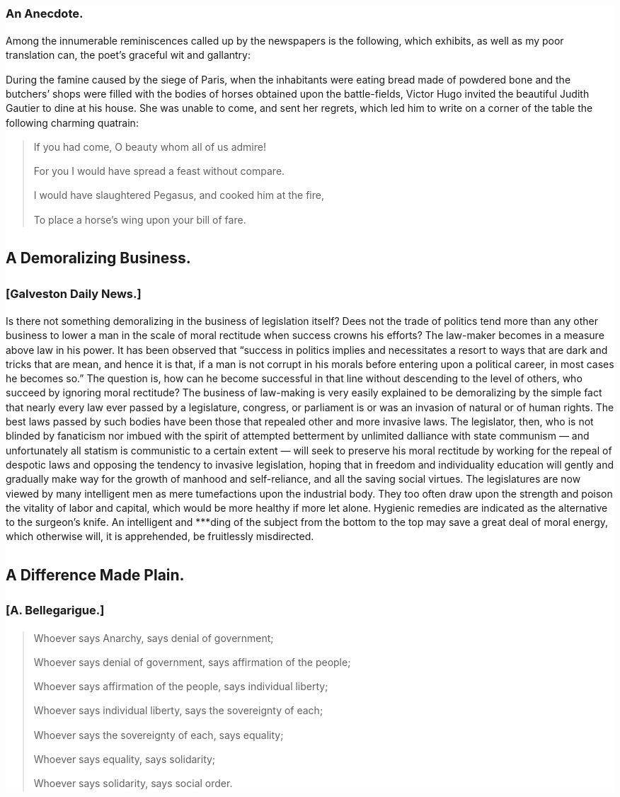 ### An Anecdote.

Among the innumerable reminiscences called up by the newspapers is the following, which exhibits, as well as my poor translation can, the poet’s graceful wit and gallantry:

During the famine caused by the siege of Paris, when the inhabitants were eating bread made of powdered bone and the butchers’ shops were filled with the bodies of horses obtained upon the battle-fields, Victor Hugo invited the beautiful Judith Gautier to dine at his house. She was unable to come, and sent her regrets, which led him to write on a corner of the table the following charming quatrain:

> If you had come, O beauty whom all of us admire!
>
> For you I would have spread a feast without compare.
>
> I would have slaughtered Pegasus, and cooked him at the fire,
>
> To place a horse’s wing upon your bill of fare.

## A Demoralizing Business.

### [Galveston Daily News.]

Is there not something demoralizing in the business of legislation itself? Dees not the trade of politics tend more than any other business to lower a man in the scale of moral rectitude when success crowns his efforts? The law-maker becomes in a measure above law in his power. It has been observed that “success in politics implies and necessitates a resort to ways that are dark and tricks that are mean, and hence it is that, if a man is not corrupt in his morals before entering upon a political career, in most cases he becomes so.” The question is, how can he become successful in that line without descending to the level of others, who succeed by ignoring moral rectitude? The business of law-making is very easily explained to be demoralizing by the simple fact that nearly every law ever passed by a legislature, congress, or parliament is or was an invasion of natural or of human rights. The best laws passed by such bodies have been those that repealed other and more invasive laws. The legislator, then, who is not blinded by fanaticism nor imbued with the spirit of attempted betterment by unlimited dalliance with state communism — and unfortunately all statism is communistic to a certain extent — will seek to preserve his moral rectitude by working for the repeal of despotic laws and opposing the tendency to invasive legislation, hoping that in freedom and individuality education will gently and gradually make way for the growth of manhood and self-reliance, and all the saving social virtues. The legislatures are now viewed by many intelligent men as mere tumefactions upon the industrial body. They too often draw upon the strength and poison the vitality of labor and capital, which would be more healthy if more let alone. Hygienic remedies are indicated as the alternative to the surgeon’s knife. An intelligent and ***ding of the subject from the bottom to the top may save a great deal of moral energy, which otherwise will, it is apprehended, be fruitlessly misdirected.

## A Difference Made Plain.

### [A. Bellegarigue.]

> Whoever says Anarchy, says denial of government;
>
> Whoever says denial of government, says affirmation of the people;
>
> Whoever says affirmation of the people, says individual liberty;
>
> Whoever says individual liberty, says the sovereignty of each;
>
> Whoever says the sovereignty of each, says equality;
>
> Whoever says equality, says solidarity;
>
> Whoever says solidarity, says social order.
>